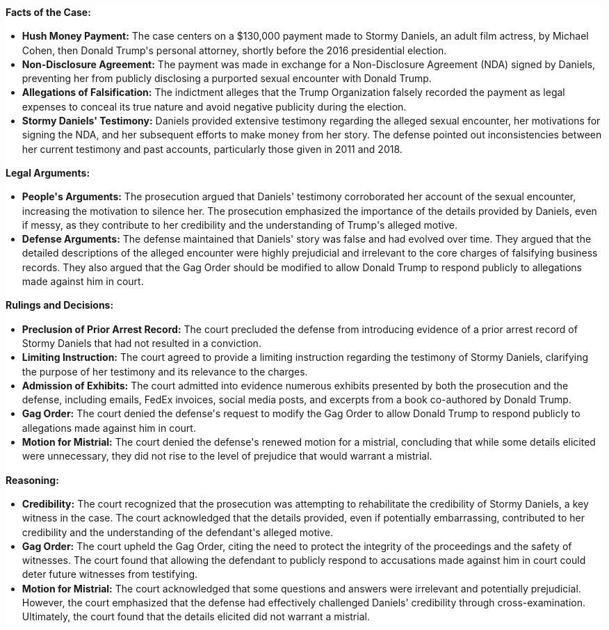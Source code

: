**Facts of the Case:**

* **Hush Money Payment:**  The case centers on a $130,000 payment made to Stormy Daniels, an adult film actress, by Michael Cohen, then Donald Trump's personal attorney, shortly before the 2016 presidential election. 
* **Non-Disclosure Agreement:** The payment was made in exchange for a Non-Disclosure Agreement (NDA) signed by Daniels, preventing her from publicly disclosing a purported sexual encounter with Donald Trump. 
* **Allegations of Falsification:** The indictment alleges that the Trump Organization falsely recorded the payment as legal expenses to conceal its true nature and avoid negative publicity during the election. 
* **Stormy Daniels' Testimony:** Daniels provided extensive testimony regarding the alleged sexual encounter, her motivations for signing the NDA, and her subsequent efforts to make money from her story.  The defense pointed out inconsistencies between her current testimony and past accounts, particularly those given in 2011 and 2018.

**Legal Arguments:**

* **People's Arguments:** The prosecution argued that Daniels' testimony corroborated her account of the sexual encounter, increasing the motivation to silence her. The prosecution emphasized the importance of the details provided by Daniels, even if messy, as they contribute to her credibility and the understanding of Trump's alleged motive.
* **Defense Arguments:** The defense maintained that Daniels' story was false and had evolved over time. They argued that the detailed descriptions of the alleged encounter were highly prejudicial and irrelevant to the core charges of falsifying business records. They also argued that the Gag Order should be modified to allow Donald Trump to respond publicly to allegations made against him in court.

**Rulings and Decisions:**

* **Preclusion of Prior Arrest Record:** The court precluded the defense from introducing evidence of a prior arrest record of Stormy Daniels that had not resulted in a conviction. 
* **Limiting Instruction:** The court agreed to provide a limiting instruction regarding the testimony of Stormy Daniels, clarifying the purpose of her testimony and its relevance to the charges.
* **Admission of Exhibits:**  The court admitted into evidence numerous exhibits presented by both the prosecution and the defense, including emails, FedEx invoices, social media posts, and excerpts from a book co-authored by Donald Trump.
* **Gag Order:** The court denied the defense's request to modify the Gag Order to allow Donald Trump to respond publicly to allegations made against him in court. 
* **Motion for Mistrial:** The court denied the defense's renewed motion for a mistrial, concluding that while some details elicited were unnecessary, they did not rise to the level of prejudice that would warrant a mistrial.

**Reasoning:**

* **Credibility:** The court recognized that the prosecution was attempting to rehabilitate the credibility of Stormy Daniels, a key witness in the case. The court acknowledged that the details provided, even if potentially embarrassing, contributed to her credibility and the understanding of the defendant's alleged motive.
* **Gag Order:** The court upheld the Gag Order, citing the need to protect the integrity of the proceedings and the safety of witnesses. The court found that allowing the defendant to publicly respond to accusations made against him in court could deter future witnesses from testifying.
* **Motion for Mistrial:** The court acknowledged that some questions and answers were irrelevant and potentially prejudicial. However, the court emphasized that the defense had effectively challenged Daniels' credibility through cross-examination. Ultimately, the court found that the details elicited did not warrant a mistrial.

